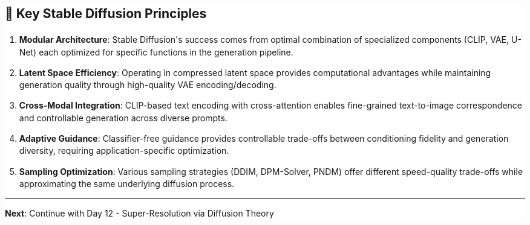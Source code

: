 ## 🔑 Key Stable Diffusion Principles

1. **Modular Architecture**: Stable Diffusion's success comes from optimal combination of specialized components (CLIP, VAE, U-Net) each optimized for specific functions in the generation pipeline.

2. **Latent Space Efficiency**: Operating in compressed latent space provides computational advantages while maintaining generation quality through high-quality VAE encoding/decoding.

3. **Cross-Modal Integration**: CLIP-based text encoding with cross-attention enables fine-grained text-to-image correspondence and controllable generation across diverse prompts.

4. **Adaptive Guidance**: Classifier-free guidance provides controllable trade-offs between conditioning fidelity and generation diversity, requiring application-specific optimization.

5. **Sampling Optimization**: Various sampling strategies (DDIM, DPM-Solver, PNDM) offer different speed-quality trade-offs while approximating the same underlying diffusion process.

---

**Next**: Continue with Day 12 - Super-Resolution via Diffusion Theory